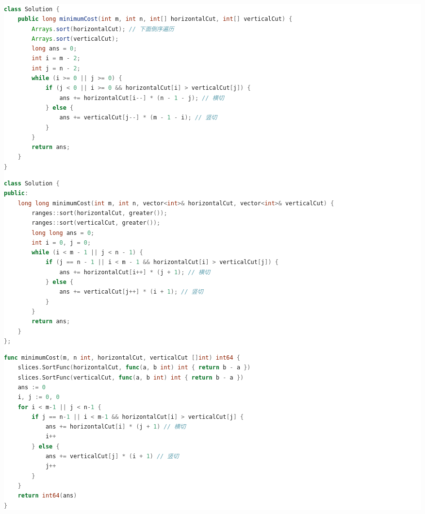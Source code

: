 ```java [sol-Java]
class Solution {
    public long minimumCost(int m, int n, int[] horizontalCut, int[] verticalCut) {
        Arrays.sort(horizontalCut); // 下面倒序遍历
        Arrays.sort(verticalCut);
        long ans = 0;
        int i = m - 2;
        int j = n - 2;
        while (i >= 0 || j >= 0) {
            if (j < 0 || i >= 0 && horizontalCut[i] > verticalCut[j]) {
                ans += horizontalCut[i--] * (n - 1 - j); // 横切
            } else {
                ans += verticalCut[j--] * (m - 1 - i); // 竖切
            }
        }
        return ans;
    }
}
```

```cpp [sol-C++]
class Solution {
public:
    long long minimumCost(int m, int n, vector<int>& horizontalCut, vector<int>& verticalCut) {
        ranges::sort(horizontalCut, greater());
        ranges::sort(verticalCut, greater());
        long long ans = 0;
        int i = 0, j = 0;
        while (i < m - 1 || j < n - 1) {
            if (j == n - 1 || i < m - 1 && horizontalCut[i] > verticalCut[j]) {
                ans += horizontalCut[i++] * (j + 1); // 横切
            } else {
                ans += verticalCut[j++] * (i + 1); // 竖切
            }
        }
        return ans;
    }
};
```

```go [sol-Go]
func minimumCost(m, n int, horizontalCut, verticalCut []int) int64 {
	slices.SortFunc(horizontalCut, func(a, b int) int { return b - a })
	slices.SortFunc(verticalCut, func(a, b int) int { return b - a })
	ans := 0
	i, j := 0, 0
	for i < m-1 || j < n-1 {
		if j == n-1 || i < m-1 && horizontalCut[i] > verticalCut[j] {
			ans += horizontalCut[i] * (j + 1) // 横切
			i++
		} else {
			ans += verticalCut[j] * (i + 1) // 竖切
			j++
		}
	}
	return int64(ans)
}
```
